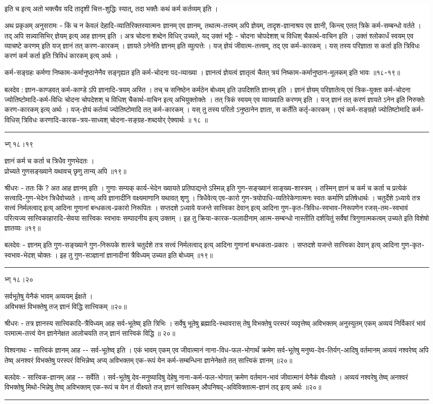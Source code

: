 इति च इत्य् अतो भक्त्यैव यदि तादृशी चित्त-शुद्धिः स्यात्, तदा भक्तैः कथं कर्म कर्तव्यम् इति ।   
    
अथ प्रकृअम् अनुसरामः - किं च न केवलं देहादि-व्यातिरिक्तस्यात्मनः ज्ञानम् एव ज्ञानम्, तथात्म-तत्त्वम् अपि ज्ञेयम्, तादृश-ज्ञानाश्रय एव ज्ञानी, किन्त्व् एतत् त्रिके कर्म-सम्बन्धो वर्तते । तद् अपि सन्न्यासिभिर् ज्ञेयम् इत्य् आह ज्ञानम् इति । अत्र चोदना शब्देन विधिर् उच्यते, यद् उक्तं भट्टैः - चोदना चोपदेशश् च विधिश् चैकार्थ-वाचिन इति । उक्तं श्लोकार्धं स्वयम् एव व्याचष्टे करणम् इति यज् ज्ञानं तत् करण-कारकम् । ज्ञायते ऽनेनेति ज्ञानम् इति व्युत्पत्तेः । यज् ज्ञेयं जीवात्म-तत्त्वम्, तद् एव कर्म-कारकम् । यस् तस्य परिज्ञाता स कर्ता इति त्रिविधः करणं कर्म कर्ता इति त्रिविधं कारकम् इत्य् अर्थः ।   
    
कर्म-सङ्ग्रहः कर्मणा निष्काम-कर्मानुष्ठानेनैव सङ्गृह्यत इति कर्म-चोदना पद-व्याख्या । ज्ञानत्वं ज्ञेयत्वं ज्ञातृत्वं चैतत् त्रयं निष्काम-कर्मानुष्ठान-मूलकम् इति भावः ॥१८-१९॥  
    
बलदेव : ज्ञान-काण्डवत् कर्म-काण्डे ऽपि ज्ञानादि-त्रयम् अस्ति । तच् च सनिष्ठेन कर्मठेन बोध्यम् इति उपदिशति ज्ञानम् इति । ज्ञानं ज्ञेयम् परिज्ञातेत्य् एवं त्रिक-युक्ता कर्म-चोदना ज्योतिष्टोमादि-कर्म-विधिः चोदना चोपदेशश् च विधिश् चैकार्थ-वाचिन इत्य् अभियुक्तोक्तेः । तत् त्रिकं स्वयम् एव व्याख्याति करणम् इति । यज् ज्ञानं तत् करणं ज्ञायते ऽनेन इति निरुक्तेः करण-कारकम् इत्य् अर्थः । यज्-ज्ञेयं कर्तव्यं ज्योतिष्टोमादि तत् कर्म-कारकम् । यस् तु तस्य परितो ऽनुष्ठानेन ज्ञाता, स कर्तेति कर्तृ-कारकम् । एवं कर्म-सङ्ग्रहो ज्योतिष्टोमादि कर्म-विधिस् त्रिविधः करणादि-कारक-त्रय-साध्यश् चोदना-सङ्ग्रह-शब्दयोर् ऐक्यार्थः ॥ १८ ॥  
__________________________________________________________  
    
भ्ग् १८।१९  
    
ज्ञानं कर्म च कर्ता च त्रिधैव गुणभेदतः ।  
प्रोच्यते गुणसङ्ख्याने यथावच् छृणु तान्य् अपि ॥१९॥

श्रीधरः - ततः किं ? अत आह ज्ञानम् इति । गुणाः सम्यक् कार्य-भेदेन ख्यायते प्रतिपाद्यन्ते ऽस्मिन्न् इति गुण-सङ्ख्यानं साङ्ख्य-शास्त्रम् । तस्मिन् ज्ञानं च कर्म च कर्ता च प्रत्येकं सत्त्वादि-गुण-भेदेन त्रिधैवोच्यते । तान्य् अपि ज्ञानादीनि वक्ष्यमाणानि यथावत् शृणु । त्रिधैवेत्य् एव-कारो गुण-त्रयोपाधि-व्यतिरेकेणात्मनः स्वतः कर्माणि प्रतिषेधार्थः । चतुर्देशे ऽध्याये तत्र सत्त्वं निर्मलत्वाद् इत्य् आदिना गुणानां बन्धकत्व-प्रकारो निरूपितः । सप्तदशे ऽध्याये यजन्ते सात्त्विका देवान् इत्य् आदिना गुण-कृत-त्रिविध-स्वभाव-निरूपणेन रजस्-तमः-स्वभावं परित्यज्य सात्त्विकाहारादि-सेवया सात्त्विकः स्वभावः सम्पादनीय इत्य् उक्तम् । इह तु क्रिया-कारक-फलादीनाम् आत्म-सम्बन्धो नास्तीति दर्शयितुं सर्वेषां त्रिगुणात्मकत्वम् उच्यते इति विशेषो  
ज्ञातव्यः ॥१९॥  
    
बलदेवः - ज्ञानम् इति गुण-सङ्ख्याने गुण-निरूपके शास्त्रे चतुर्दशे तत्र सत्त्वं निर्मलत्वाद् इत्य् आदिना गुणानां बन्धकता-प्रकारः । सप्तदशे यजन्ते सात्त्विका देवान् इत्य् आदिना गुण-कृत-स्वभाव-भेदश् चोक्तः । इह तु गुण-सञ्ज्ञानां ज्ञानादीनां त्रैविध्यम् उच्यत इति बोध्यम् ॥१९॥  
__________________________________________________________  
    
भ्ग् १८।२०  
    
सर्वभूतेषु येनैकं भावम् अव्ययम् ईक्षते ।  
अविभक्तं विभक्तेषु तज् ज्ञानं विद्धि सात्त्विकम् ॥२०॥

श्रीधरः - तत्र ज्ञानस्य सात्त्विकादि-त्रैविध्यम् आह सर्व-भूतेष्व् इति त्रिभिः । सर्वेषु भूतेषु ब्रह्मादि-स्थावरास् तेषु विभक्तेषु परस्परं व्यवृत्तेष्व् अविभक्तम् अनुस्युतम् एकम् अव्ययं निर्विकारं भावं परमात्म-तत्त्वं येन ज्ञानेनेक्षत आलोचयति तज् ज्ञानं सात्त्विकं विद्धि ॥ २०॥  
    
विश्वनाथः - सात्त्विकं ज्ञानम् आह -- सर्व-भूतेष्व् इति । एकं भावम् एकम् एव जीवात्मानं नाना-विध-फल-भोगार्थं क्रमेण सर्व-भूतेषु मनुष्य-देव-तिर्यग्-आदिषु वर्तमानम् अव्ययं नश्वरेष्व् अपि तेष्व् अनश्वरं विभक्तेषु परस्परं विभिन्नेष्व् अप्य् अविभक्तम् एक-रूपं येन कर्म-सम्बन्धिना ज्ञानेनेक्षते तत् सात्त्विकं ज्ञानम् ॥२०॥  
    
बलदेवः - सात्त्विक-ज्ञानम् आह -- सर्वेति । सर्व-भूतेषु देव-मनुष्यादिषु देहेषु नाना-कर्म-फल-भोगात् क्रमेण वर्तमान-भावं जीवात्मानं येनैकं वीक्ष्यते । अव्ययं नश्वरेषु तेष्व् अनश्वरं विभक्तेषु मिथो-भिन्नेषु तेष्व् अविभक्तम् एक-रूपं च येन तं वीक्ष्यते तज् ज्ञानं सात्त्विकम् औपनिषद्-अविविक्तात्म-ज्ञानं तद् इत्य् अर्थः ॥२०॥  
__________________________________________________________  
    